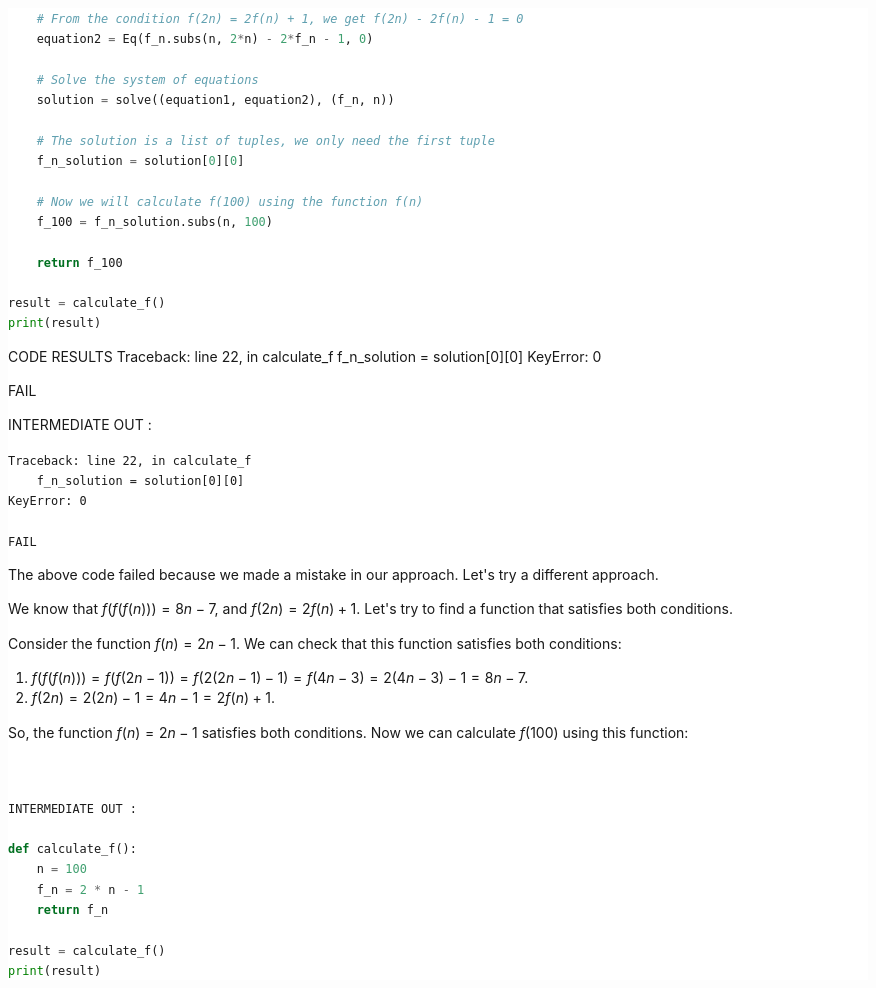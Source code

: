 ```python
    # From the condition f(2n) = 2f(n) + 1, we get f(2n) - 2f(n) - 1 = 0
    equation2 = Eq(f_n.subs(n, 2*n) - 2*f_n - 1, 0)

    # Solve the system of equations
    solution = solve((equation1, equation2), (f_n, n))

    # The solution is a list of tuples, we only need the first tuple
    f_n_solution = solution[0][0]

    # Now we will calculate f(100) using the function f(n)
    f_100 = f_n_solution.subs(n, 100)

    return f_100

result = calculate_f()
print(result)
```

CODE RESULTS Traceback: line 22, in calculate_f
    f_n_solution = solution[0][0]
KeyError: 0

FAIL


INTERMEDIATE OUT :
```output
Traceback: line 22, in calculate_f
    f_n_solution = solution[0][0]
KeyError: 0

FAIL

```

The above code failed because we made a mistake in our approach. Let's try a different approach.

We know that $f(f(f(n)))=8n-7$, and $f(2n)=2f(n)+1$. Let's try to find a function that satisfies both conditions.

Consider the function $f(n) = 2n - 1$. We can check that this function satisfies both conditions:

1. $f(f(f(n))) = f(f(2n - 1)) = f(2(2n - 1) - 1) = f(4n - 3) = 2(4n - 3) - 1 = 8n - 7$.
2. $f(2n) = 2(2n) - 1 = 4n - 1 = 2f(n) + 1$.

So, the function $f(n) = 2n - 1$ satisfies both conditions. Now we can calculate $f(100)$ using this function:

```python


INTERMEDIATE OUT :

def calculate_f():
    n = 100
    f_n = 2 * n - 1
    return f_n

result = calculate_f()
print(result)
```
